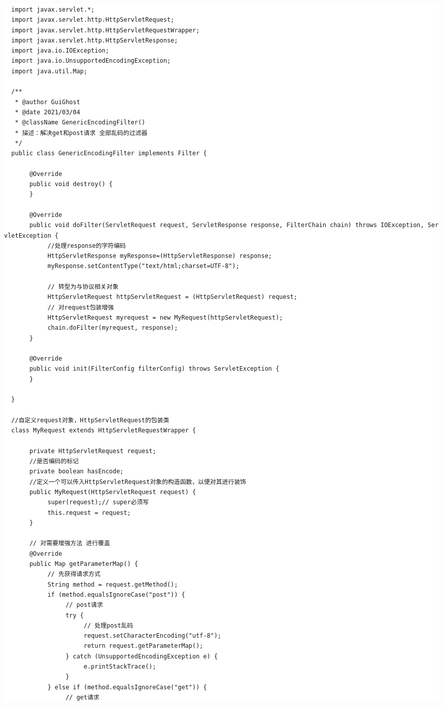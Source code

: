       import javax.servlet.*;
      import javax.servlet.http.HttpServletRequest;
      import javax.servlet.http.HttpServletRequestWrapper;
      import javax.servlet.http.HttpServletResponse;
      import java.io.IOException;
      import java.io.UnsupportedEncodingException;
      import java.util.Map;
      
      /**
       * @author GuiGhost
       * @date 2021/03/04
       * @className GenericEncodingFilter()
       * 描述：解决get和post请求 全部乱码的过滤器
       */
      public class GenericEncodingFilter implements Filter {
      
           @Override
           public void destroy() {
           }
      
           @Override
           public void doFilter(ServletRequest request, ServletResponse response, FilterChain chain) throws IOException, ServletException {
                //处理response的字符编码
                HttpServletResponse myResponse=(HttpServletResponse) response;
                myResponse.setContentType("text/html;charset=UTF-8");
      
                // 转型为与协议相关对象
                HttpServletRequest httpServletRequest = (HttpServletRequest) request;
                // 对request包装增强
                HttpServletRequest myrequest = new MyRequest(httpServletRequest);
                chain.doFilter(myrequest, response);
           }
      
           @Override
           public void init(FilterConfig filterConfig) throws ServletException {
           }
      
      }
      
      //自定义request对象，HttpServletRequest的包装类
      class MyRequest extends HttpServletRequestWrapper {
      
           private HttpServletRequest request;
           //是否编码的标记
           private boolean hasEncode;
           //定义一个可以传入HttpServletRequest对象的构造函数，以便对其进行装饰
           public MyRequest(HttpServletRequest request) {
                super(request);// super必须写
                this.request = request;
           }
      
           // 对需要增强方法 进行覆盖
           @Override
           public Map getParameterMap() {
                // 先获得请求方式
                String method = request.getMethod();
                if (method.equalsIgnoreCase("post")) {
                     // post请求
                     try {
                          // 处理post乱码
                          request.setCharacterEncoding("utf-8");
                          return request.getParameterMap();
                     } catch (UnsupportedEncodingException e) {
                          e.printStackTrace();
                     }
                } else if (method.equalsIgnoreCase("get")) {
                     // get请求
